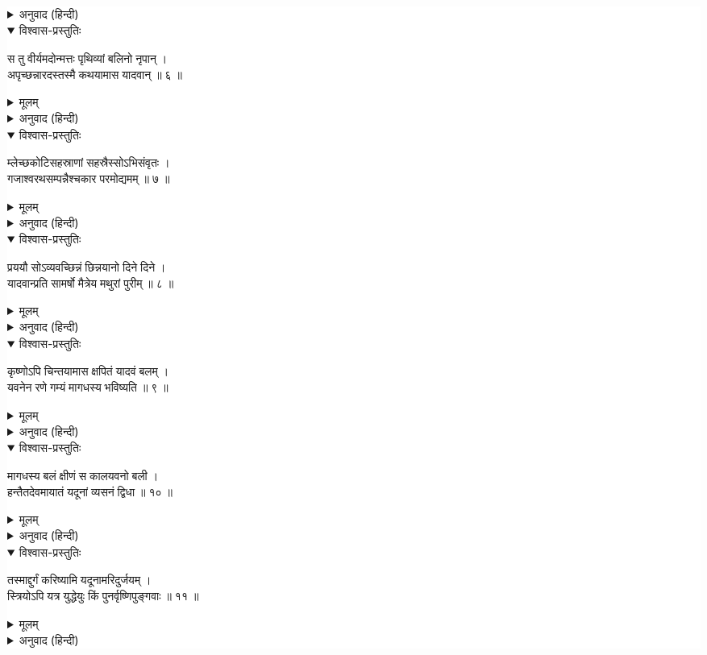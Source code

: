 <details><summary>अनुवाद (हिन्दी)</summary></details>

<details open><summary>विश्वास-प्रस्तुतिः</summary>

स तु वीर्यमदोन्मत्तः पृथिव्यां बलिनो नृपान् ।  
अपृच्छन्नारदस्तस्मै कथयामास यादवान् ॥ ६ ॥
</details>

<details><summary>मूलम्</summary></details>

<details><summary>अनुवाद (हिन्दी)</summary></details>

<details open><summary>विश्वास-प्रस्तुतिः</summary>

म्लेच्छकोटिसहस्राणां सहस्रैस्सोऽभिसंवृतः ।  
गजाश्वरथसम्पन्नैश्चकार परमोद्यमम् ॥ ७ ॥
</details>

<details><summary>मूलम्</summary></details>

<details><summary>अनुवाद (हिन्दी)</summary></details>

<details open><summary>विश्वास-प्रस्तुतिः</summary>

प्रययौ सोऽव्यवच्छिन्नं छिन्नयानो दिने दिने ।  
यादवान्प्रति सामर्षो मैत्रेय मथुरां पुरीम् ॥ ८ ॥
</details>

<details><summary>मूलम्</summary></details>

<details><summary>अनुवाद (हिन्दी)</summary></details>

<details open><summary>विश्वास-प्रस्तुतिः</summary>

कृष्णोऽपि चिन्तयामास क्षपितं यादवं बलम् ।  
यवनेन रणे गम्यं मागधस्य भविष्यति ॥ ९ ॥
</details>

<details><summary>मूलम्</summary></details>

<details><summary>अनुवाद (हिन्दी)</summary></details>

<details open><summary>विश्वास-प्रस्तुतिः</summary>

मागधस्य बलं क्षीणं स कालयवनो बली ।  
हन्तैतदेवमायातं यदूनां व्यसनं द्विधा ॥ १० ॥
</details>

<details><summary>मूलम्</summary></details>

<details><summary>अनुवाद (हिन्दी)</summary></details>

<details open><summary>विश्वास-प्रस्तुतिः</summary>

तस्माद्दुर्गं करिष्यामि यदूनामरिदुर्जयम् ।  
स्त्रियोऽपि यत्र युद्धेयुः किं पुनर्वृष्णिपुङ्गवाः ॥ ११ ॥
</details>

<details><summary>मूलम्</summary></details>

<details><summary>अनुवाद (हिन्दी)</summary></details>
